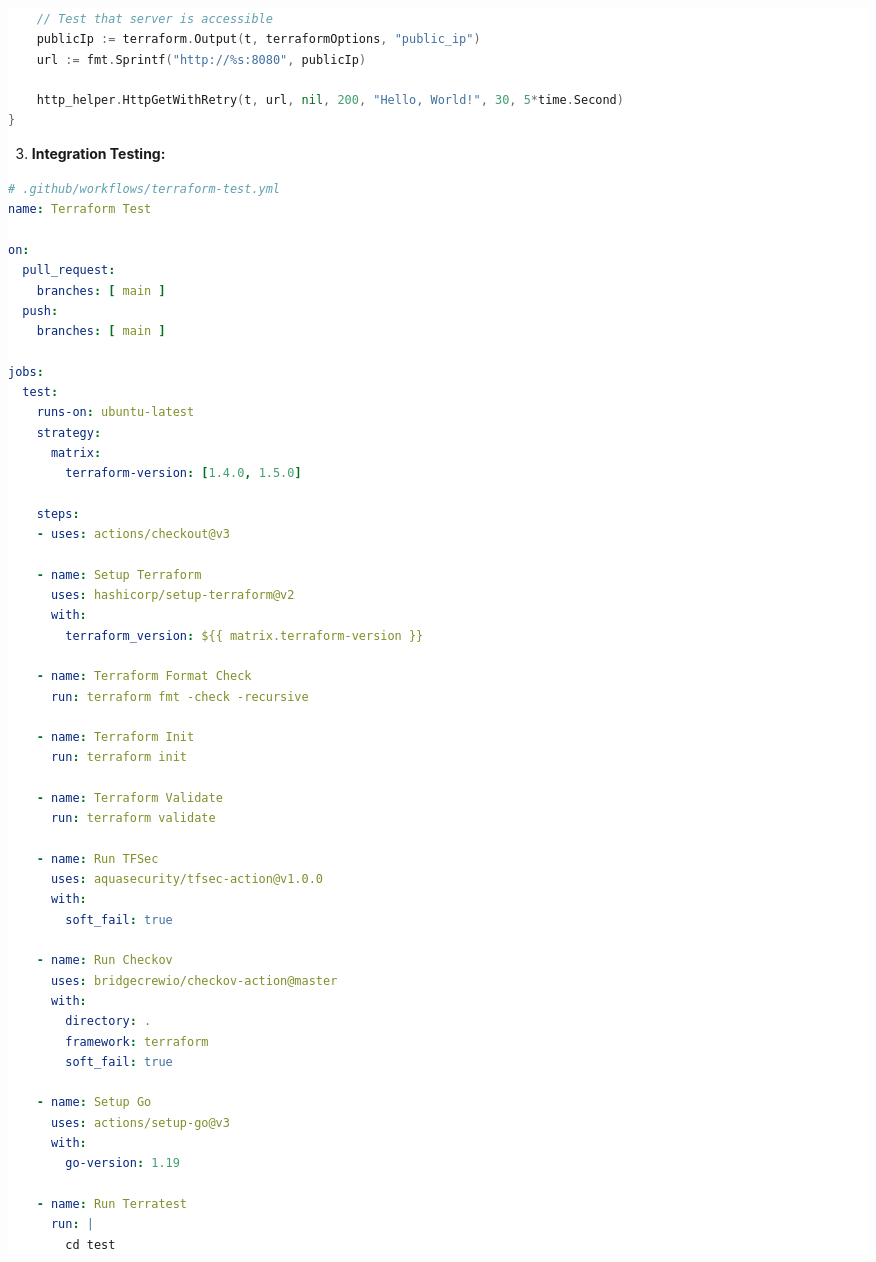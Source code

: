 ```go
    // Test that server is accessible
    publicIp := terraform.Output(t, terraformOptions, "public_ip")
    url := fmt.Sprintf("http://%s:8080", publicIp)
    
    http_helper.HttpGetWithRetry(t, url, nil, 200, "Hello, World!", 30, 5*time.Second)
}
```

3. **Integration Testing:**

```yaml
# .github/workflows/terraform-test.yml
name: Terraform Test

on:
  pull_request:
    branches: [ main ]
  push:
    branches: [ main ]

jobs:
  test:
    runs-on: ubuntu-latest
    strategy:
      matrix:
        terraform-version: [1.4.0, 1.5.0]
        
    steps:
    - uses: actions/checkout@v3
    
    - name: Setup Terraform
      uses: hashicorp/setup-terraform@v2
      with:
        terraform_version: ${{ matrix.terraform-version }}
    
    - name: Terraform Format Check
      run: terraform fmt -check -recursive
    
    - name: Terraform Init
      run: terraform init
    
    - name: Terraform Validate
      run: terraform validate
    
    - name: Run TFSec
      uses: aquasecurity/tfsec-action@v1.0.0
      with:
        soft_fail: true
    
    - name: Run Checkov
      uses: bridgecrewio/checkov-action@master
      with:
        directory: .
        framework: terraform
        soft_fail: true
    
    - name: Setup Go
      uses: actions/setup-go@v3
      with:
        go-version: 1.19
    
    - name: Run Terratest
      run: |
        cd test
```